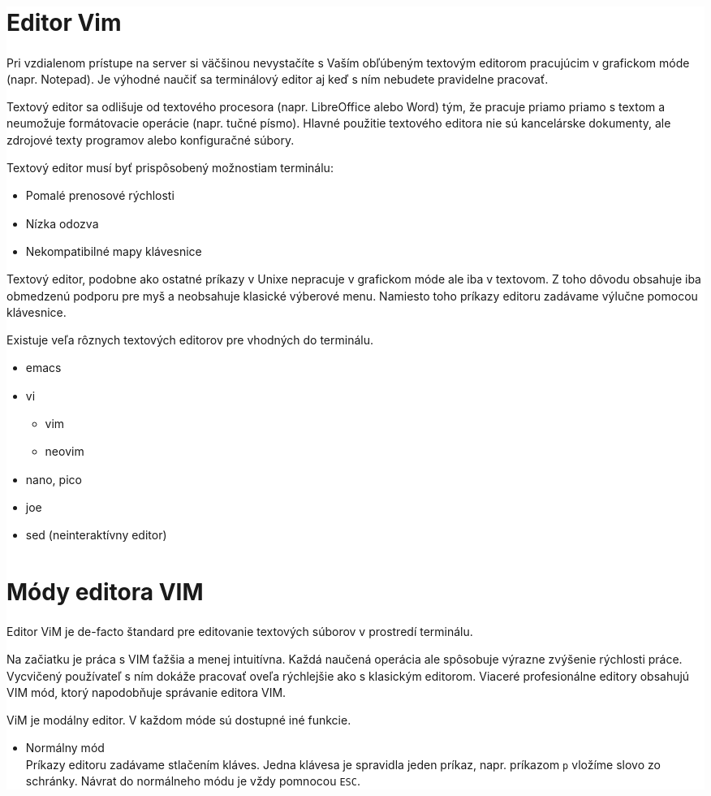 # Editor Vim

Pri vzdialenom prístupe na server si väčšinou nevystačíte s Vaším
obľúbeným textovým editorom pracujúcim v grafickom móde (napr.
Notepad). Je výhodné naučiť sa terminálový editor aj keď s ním nebudete
pravidelne pracovať.

Textový editor sa odlišuje od textového procesora (napr. LibreOffice
alebo Word) tým, že pracuje priamo priamo s textom a neumožuje
formátovacie operácie (napr. tučné písmo). Hlavné použitie textového
editora nie sú kancelárske dokumenty, ale zdrojové texty programov alebo
konfiguračné súbory.

Textový editor musí byť prispôsobený možnostiam terminálu:

  - Pomalé prenosové rýchlosti

  - Nízka odozva

  - Nekompatibilné mapy klávesnice

Textový editor, podobne ako ostatné príkazy v Unixe nepracuje v
grafickom móde ale iba v textovom. Z toho dôvodu obsahuje iba obmedzenú
podporu pre myš a neobsahuje klasické výberové menu. Namiesto toho
príkazy editoru zadávame výlučne pomocou klávesnice.

Existuje veľa rôznych textových editorov pre vhodných do terminálu.

  - emacs

  - vi
    
      - vim
    
      - neovim

  - nano, pico

  - joe

  - sed (neinteraktívny editor)

# Módy editora VIM

Editor ViM je de-facto štandard pre editovanie textových súborov v
prostredí terminálu.

Na začiatku je práca s VIM ťažšia a menej intuitívna. Každá naučená
operácia ale spôsobuje výrazne zvýšenie rýchlosti práce. Vycvičený
používateľ s ním dokáže pracovať oveľa rýchlejšie ako s klasickým
editorom. Viaceré profesionálne editory obsahujú VIM mód, ktorý
napodobňuje správanie editora VIM.

ViM je modálny editor. V každom móde sú dostupné iné funkcie.

  - Normálny mód  
    Príkazy editoru zadávame stlačením kláves. Jedna klávesa je
    spravidla jeden príkaz, napr. príkazom `p` vložíme slovo zo
    schránky. Návrat do normálneho módu je vždy pomnocou `ESC`.
